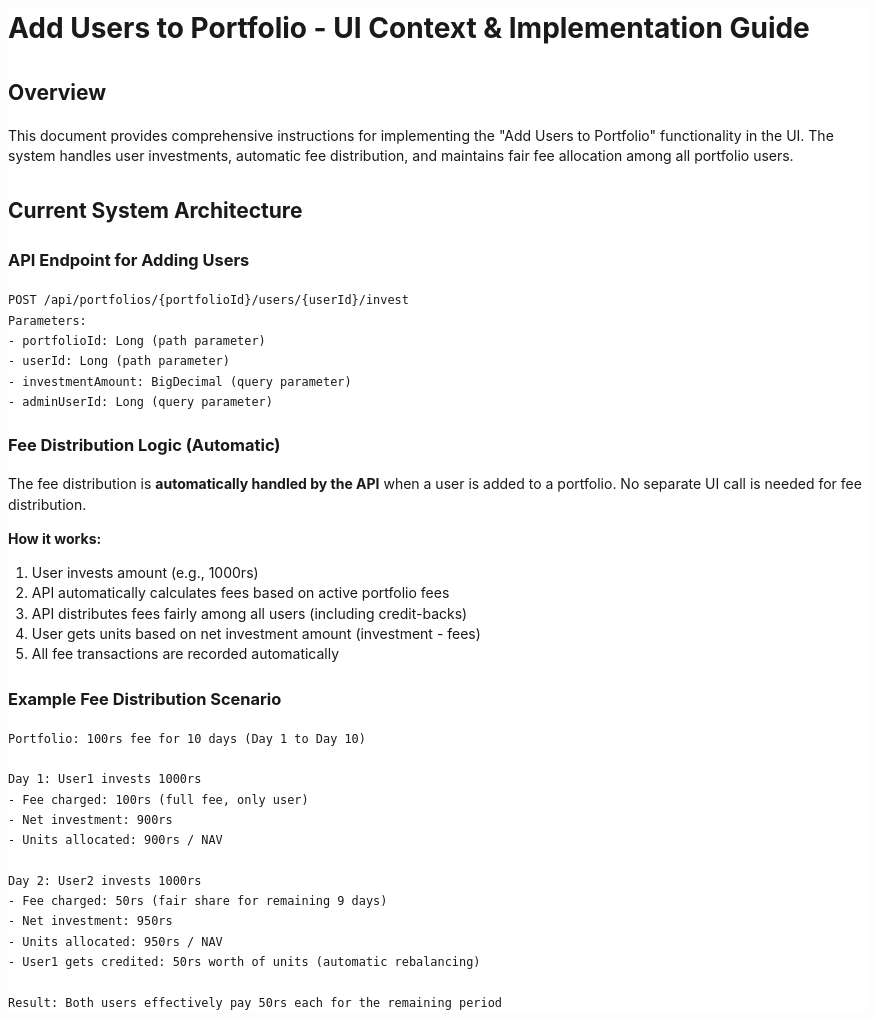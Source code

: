 # Add Users to Portfolio - UI Context & Implementation Guide

## Overview

This document provides comprehensive instructions for implementing the "Add Users to Portfolio" functionality in the UI. The system handles user investments, automatic fee distribution, and maintains fair fee allocation among all portfolio users.

## Current System Architecture

### API Endpoint for Adding Users
```
POST /api/portfolios/{portfolioId}/users/{userId}/invest
Parameters:
- portfolioId: Long (path parameter)
- userId: Long (path parameter) 
- investmentAmount: BigDecimal (query parameter)
- adminUserId: Long (query parameter)
```

### Fee Distribution Logic (Automatic)
The fee distribution is **automatically handled by the API** when a user is added to a portfolio. No separate UI call is needed for fee distribution.

**How it works:**
1. User invests amount (e.g., 1000rs)
2. API automatically calculates fees based on active portfolio fees
3. API distributes fees fairly among all users (including credit-backs)
4. User gets units based on net investment amount (investment - fees)
5. All fee transactions are recorded automatically

### Example Fee Distribution Scenario
```
Portfolio: 100rs fee for 10 days (Day 1 to Day 10)

Day 1: User1 invests 1000rs
- Fee charged: 100rs (full fee, only user)
- Net investment: 900rs
- Units allocated: 900rs / NAV

Day 2: User2 invests 1000rs
- Fee charged: 50rs (fair share for remaining 9 days)
- Net investment: 950rs
- Units allocated: 950rs / NAV
- User1 gets credited: 50rs worth of units (automatic rebalancing)

Result: Both users effectively pay 50rs each for the remaining period
```
